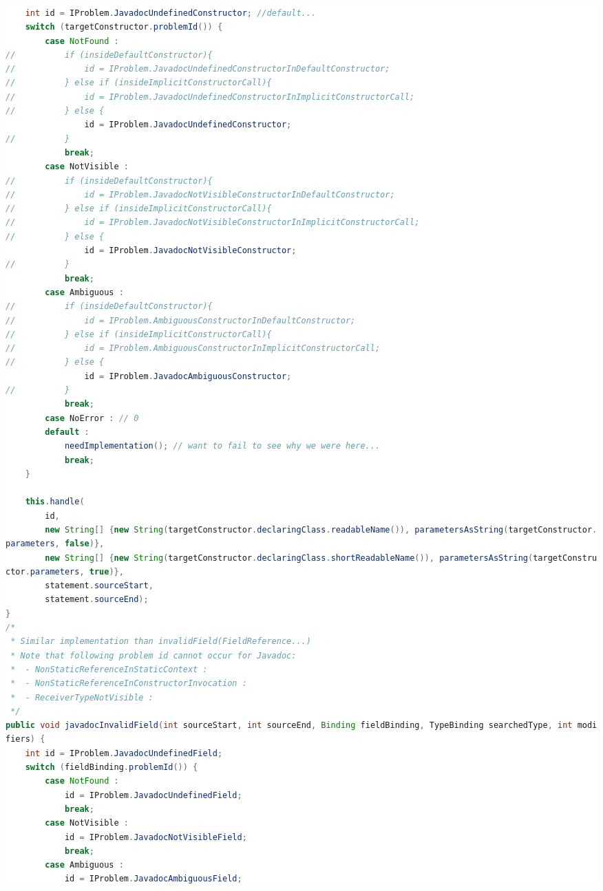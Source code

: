 ```java
	int id = IProblem.JavadocUndefinedConstructor; //default...
	switch (targetConstructor.problemId()) {
		case NotFound :
//			if (insideDefaultConstructor){
//				id = IProblem.JavadocUndefinedConstructorInDefaultConstructor;
//			} else if (insideImplicitConstructorCall){
//				id = IProblem.JavadocUndefinedConstructorInImplicitConstructorCall;
//			} else {
				id = IProblem.JavadocUndefinedConstructor;
//			}
			break;
		case NotVisible :
//			if (insideDefaultConstructor){
//				id = IProblem.JavadocNotVisibleConstructorInDefaultConstructor;
//			} else if (insideImplicitConstructorCall){
//				id = IProblem.JavadocNotVisibleConstructorInImplicitConstructorCall;
//			} else {
				id = IProblem.JavadocNotVisibleConstructor;
//			}
			break;
		case Ambiguous :
//			if (insideDefaultConstructor){
//				id = IProblem.AmbiguousConstructorInDefaultConstructor;
//			} else if (insideImplicitConstructorCall){
//				id = IProblem.AmbiguousConstructorInImplicitConstructorCall;
//			} else {
				id = IProblem.JavadocAmbiguousConstructor;
//			}
			break;
		case NoError : // 0
		default :
			needImplementation(); // want to fail to see why we were here...
			break;
	}

	this.handle(
		id,
		new String[] {new String(targetConstructor.declaringClass.readableName()), parametersAsString(targetConstructor.parameters, false)},
		new String[] {new String(targetConstructor.declaringClass.shortReadableName()), parametersAsString(targetConstructor.parameters, true)},
		statement.sourceStart,
		statement.sourceEnd);
}
/*
 * Similar implementation than invalidField(FieldReference...)
 * Note that following problem id cannot occur for Javadoc:
 * 	- NonStaticReferenceInStaticContext :
 * 	- NonStaticReferenceInConstructorInvocation :
 * 	- ReceiverTypeNotVisible :
 */
public void javadocInvalidField(int sourceStart, int sourceEnd, Binding fieldBinding, TypeBinding searchedType, int modifiers) {
	int id = IProblem.JavadocUndefinedField;
	switch (fieldBinding.problemId()) {
		case NotFound :
			id = IProblem.JavadocUndefinedField;
			break;
		case NotVisible :
			id = IProblem.JavadocNotVisibleField;
			break;
		case Ambiguous :
			id = IProblem.JavadocAmbiguousField;
```